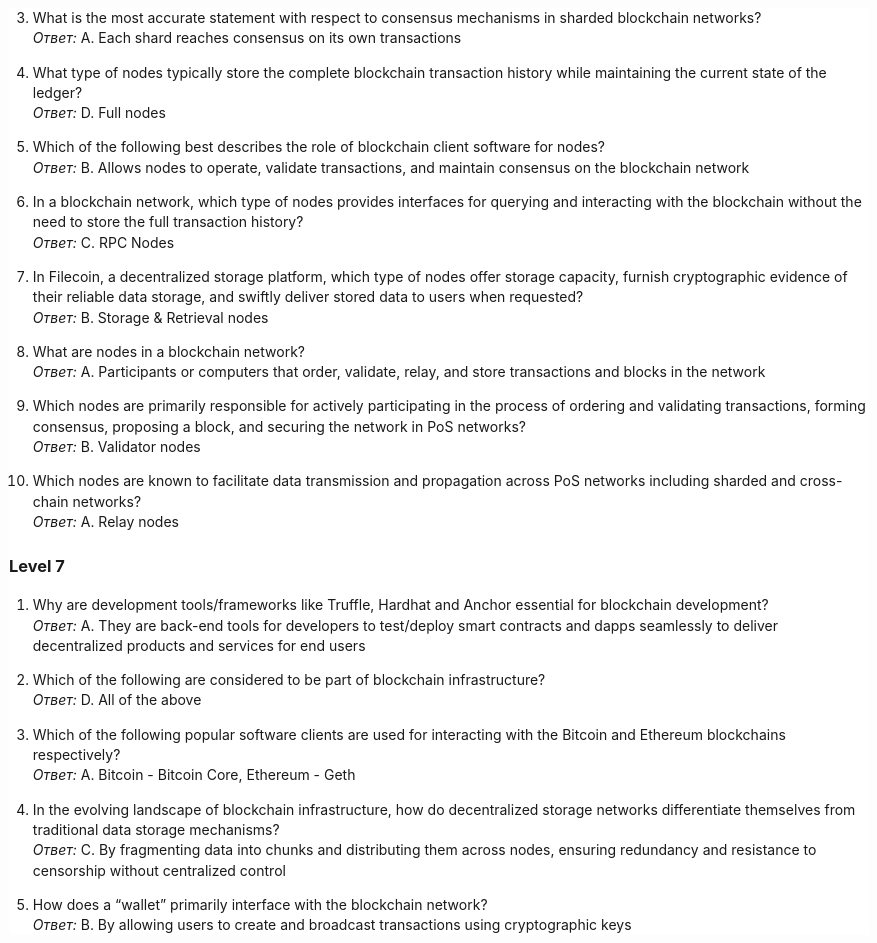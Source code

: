 3. What is the most accurate statement with respect to consensus mechanisms in sharded blockchain networks?  
    _Ответ:_ A. Each shard reaches consensus on its own transactions
    
4. What type of nodes typically store the complete blockchain transaction history while maintaining the current state of the ledger?  
    _Ответ:_ D. Full nodes
    
5. Which of the following best describes the role of blockchain client software for nodes?  
    _Ответ:_ B. Allows nodes to operate, validate transactions, and maintain consensus on the blockchain network
    
6. In a blockchain network, which type of nodes provides interfaces for querying and interacting with the blockchain without the need to store the full transaction history?  
    _Ответ:_ C. RPC Nodes
    
7. In Filecoin, a decentralized storage platform, which type of nodes offer storage capacity, furnish cryptographic evidence of their reliable data storage, and swiftly deliver stored data to users when requested?  
    _Ответ:_ B. Storage & Retrieval nodes
    
8. What are nodes in a blockchain network?  
    _Ответ:_ A. Participants or computers that order, validate, relay, and store transactions and blocks in the network
    
9. Which nodes are primarily responsible for actively participating in the process of ordering and validating transactions, forming consensus, proposing a block, and securing the network in PoS networks?  
    _Ответ:_ B. Validator nodes
    
10. Which nodes are known to facilitate data transmission and propagation across PoS networks including sharded and cross-chain networks?  
    _Ответ:_ A. Relay nodes
    

### Level 7

1. Why are development tools/frameworks like Truffle, Hardhat and Anchor essential for blockchain development?  
    _Ответ:_ A. They are back-end tools for developers to test/deploy smart contracts and dapps seamlessly to deliver decentralized products and services for end users
    
2. Which of the following are considered to be part of blockchain infrastructure?  
    _Ответ:_ D. All of the above
    
3. Which of the following popular software clients are used for interacting with the Bitcoin and Ethereum blockchains respectively?  
    _Ответ:_ A. Bitcoin - Bitcoin Core, Ethereum - Geth
    
4. In the evolving landscape of blockchain infrastructure, how do decentralized storage networks differentiate themselves from traditional data storage mechanisms?  
    _Ответ:_ C. By fragmenting data into chunks and distributing them across nodes, ensuring redundancy and resistance to censorship without centralized control
    
5. How does a “wallet” primarily interface with the blockchain network?  
    _Ответ:_ B. By allowing users to create and broadcast transactions using cryptographic keys
    